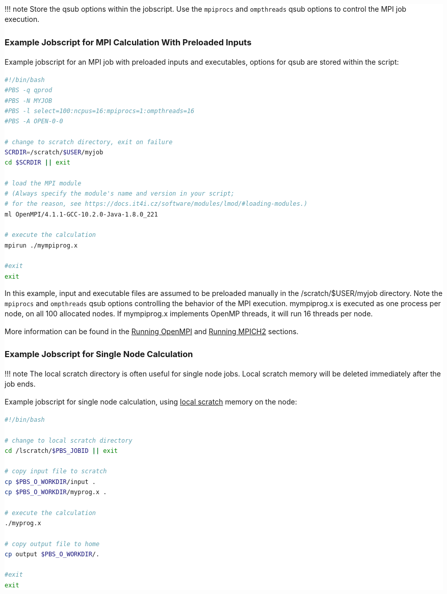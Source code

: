 !!! note
    Store the qsub options within the jobscript. Use the `mpiprocs` and `ompthreads` qsub options to control the MPI job execution.

### Example Jobscript for MPI Calculation With Preloaded Inputs

Example jobscript for an MPI job with preloaded inputs and executables, options for qsub are stored within the script:

```bash
#!/bin/bash
#PBS -q qprod
#PBS -N MYJOB
#PBS -l select=100:ncpus=16:mpiprocs=1:ompthreads=16
#PBS -A OPEN-0-0

# change to scratch directory, exit on failure
SCRDIR=/scratch/$USER/myjob
cd $SCRDIR || exit

# load the MPI module
# (Always specify the module's name and version in your script;
# for the reason, see https://docs.it4i.cz/software/modules/lmod/#loading-modules.)
ml OpenMPI/4.1.1-GCC-10.2.0-Java-1.8.0_221

# execute the calculation
mpirun ./mympiprog.x

#exit
exit
```

In this example, input and executable files are assumed to be preloaded manually in the /scratch/$USER/myjob directory. Note the `mpiprocs` and `ompthreads` qsub options controlling the behavior of the MPI execution. mympiprog.x is executed as one process per node, on all 100 allocated nodes. If mympiprog.x implements OpenMP threads, it will run 16 threads per node.

More information can be found in the [Running OpenMPI][7] and [Running MPICH2][8] sections.

### Example Jobscript for Single Node Calculation

!!! note
    The local scratch directory is often useful for single node jobs. Local scratch memory will be deleted immediately after the job ends.

Example jobscript for single node calculation, using [local scratch][6] memory on the node:

```bash
#!/bin/bash

# change to local scratch directory
cd /lscratch/$PBS_JOBID || exit

# copy input file to scratch
cp $PBS_O_WORKDIR/input .
cp $PBS_O_WORKDIR/myprog.x .

# execute the calculation
./myprog.x

# copy output file to home
cp output $PBS_O_WORKDIR/.

#exit
exit
```

[1]: #example-jobscript-for-mpi-calculation-with-preloaded-inputs
[2]: resources-allocation-policy.md
[3]: ../salomon/network.md
[5]: ../salomon/7d-enhanced-hypercube.md
[6]: ../salomon/storage.md
[7]: ../software/mpi/running_openmpi.md
[8]: ../software/mpi/running-mpich2.md
[9]: capacity-computing.md